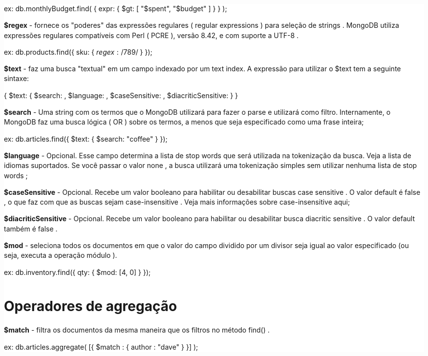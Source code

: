 ex:
db.monthlyBudget.find(
  {
expr: { $gt: [ "$spent", "$budget" ] }
  }
);

**$regex** -  fornece os "poderes" das expressões regulares ( regular expressions ) para seleção de strings . MongoDB utiliza expressões regulares compatíveis com Perl ( PCRE ), versão 8.42, e com suporte a UTF-8 .

ex:
db.products.find({ sku: { $regex: /789$/ } });

**$text** -  faz uma busca "textual" em um campo indexado por um text index. A expressão para utilizar o $text tem a seguinte sintaxe:

{
  $text:
    {
      $search: <string>,
      $language: <string>,
      $caseSensitive: <boolean>,
      $diacriticSensitive: <boolean>
    }
}

  **$search** -  Uma string com os termos que o MongoDB utilizará para fazer o parse e utilizará como filtro. Internamente, o MongoDB faz uma busca lógica ( OR ) sobre os termos, a menos que seja especificado como uma frase inteira;

  ex: 
  db.articles.find({ $text: { $search: "coffee" } });

  **$language** - Opcional. Esse campo determina a lista de stop words que será utilizada na tokenização da busca. Veja a lista de idiomas suportados. Se você passar o valor none , a busca utilizará uma tokenização simples sem utilizar nenhuma lista de stop words ;

  **$caseSensitive** - Opcional. Recebe um valor booleano para habilitar ou desabilitar buscas case sensitive . O valor default é false , o que faz com que as buscas sejam case-insensitive . Veja mais informações sobre case-insensitive aqui;

  **$diacriticSensitive** - Opcional. Recebe um valor booleano para habilitar ou desabilitar busca diacritic sensitive . O valor default também é false .

**$mod** - seleciona todos os documentos em que o valor do campo dividido por um divisor seja igual ao valor especificado (ou seja, executa a operação módulo ).

ex:
db.inventory.find({ qty: { $mod: [4, 0] } });

# Operadores de agregação

**$match** -  filtra os documentos da mesma maneira que os filtros no método find() .

ex: 
db.articles.aggregate(
  [{ $match : { author : "dave" } }]
);

